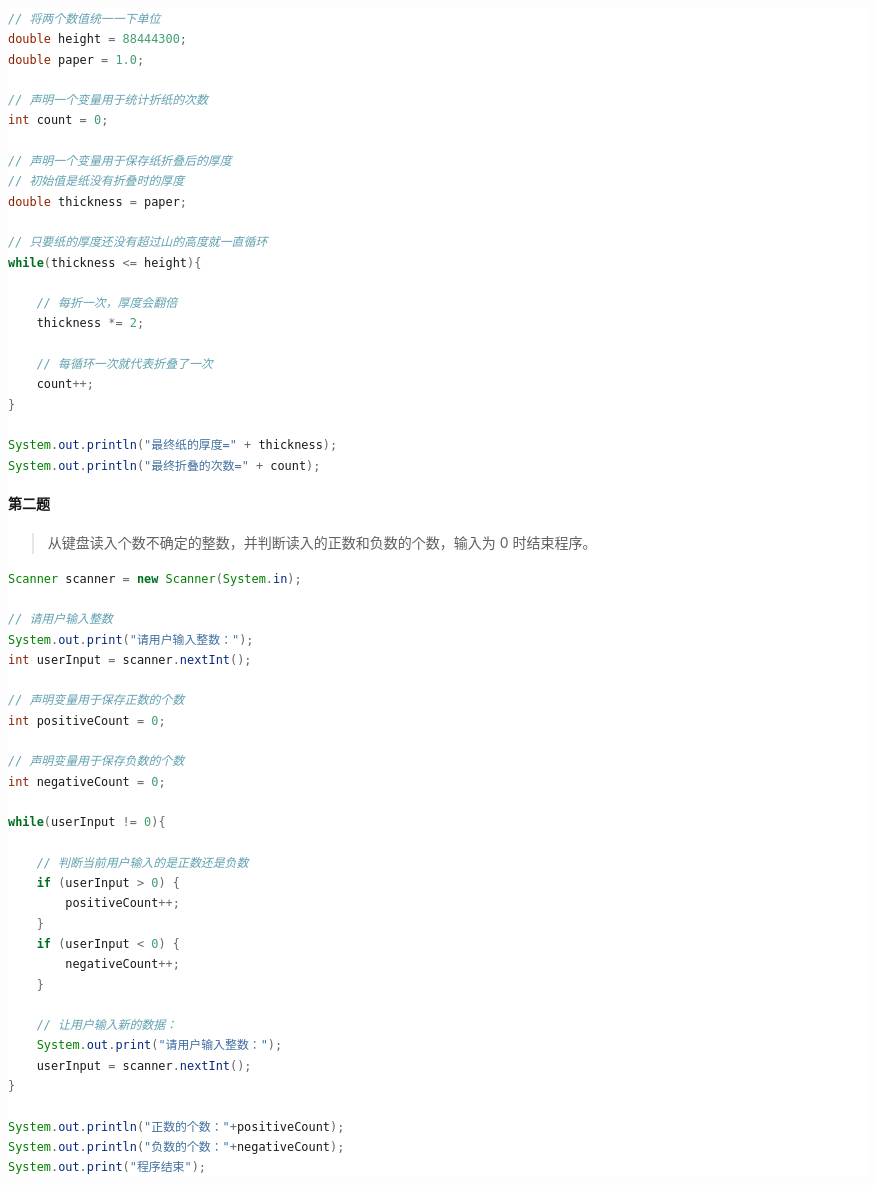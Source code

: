 ```java
// 将两个数值统一一下单位
double height = 88444300;
double paper = 1.0;

// 声明一个变量用于统计折纸的次数
int count = 0;

// 声明一个变量用于保存纸折叠后的厚度
// 初始值是纸没有折叠时的厚度
double thickness = paper;

// 只要纸的厚度还没有超过山的高度就一直循环
while(thickness <= height){

	// 每折一次，厚度会翻倍
	thickness *= 2;

	// 每循环一次就代表折叠了一次
	count++;
}

System.out.println("最终纸的厚度=" + thickness);
System.out.println("最终折叠的次数=" + count);
```

#### 第二题

> 从键盘读入个数不确定的整数，并判断读入的正数和负数的个数，输入为 0 时结束程序。

```java
Scanner scanner = new Scanner(System.in);

// 请用户输入整数
System.out.print("请用户输入整数：");
int userInput = scanner.nextInt();

// 声明变量用于保存正数的个数
int positiveCount = 0;

// 声明变量用于保存负数的个数
int negativeCount = 0;

while(userInput != 0){

	// 判断当前用户输入的是正数还是负数
	if (userInput > 0) {
		positiveCount++;
	}
	if (userInput < 0) {
		negativeCount++;
	}

	// 让用户输入新的数据：
	System.out.print("请用户输入整数：");
	userInput = scanner.nextInt();
}

System.out.println("正数的个数："+positiveCount);
System.out.println("负数的个数："+negativeCount);
System.out.print("程序结束");
```
